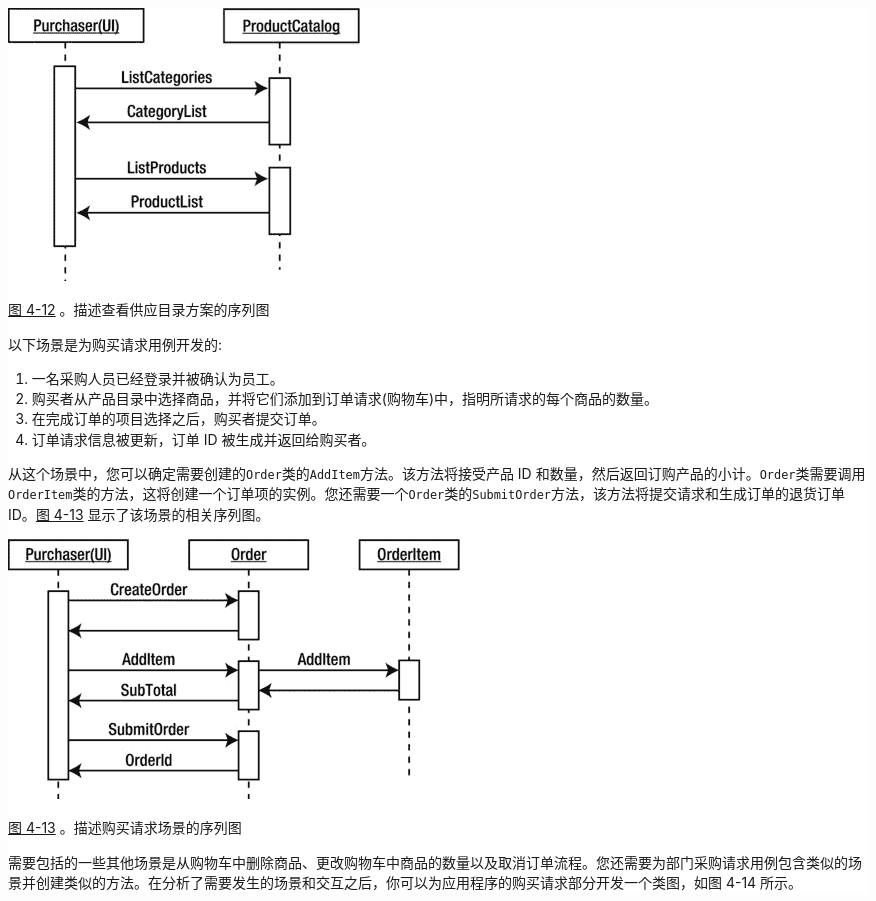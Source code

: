 ![9781430249351_Fig04-12.jpg](img/9781430249351_Fig04-12.jpg)

[图 4-12](#_Fig12) 。描述查看供应目录方案的序列图

以下场景是为购买请求用例开发的:

1.  一名采购人员已经登录并被确认为员工。
2.  购买者从产品目录中选择商品，并将它们添加到订单请求(购物车)中，指明所请求的每个商品的数量。
3.  在完成订单的项目选择之后，购买者提交订单。
4.  订单请求信息被更新，订单 ID 被生成并返回给购买者。

从这个场景中，您可以确定需要创建的`Order`类的`AddItem`方法。该方法将接受产品 ID 和数量，然后返回订购产品的小计。`Order`类需要调用`OrderItem`类的方法，这将创建一个订单项的实例。您还需要一个`Order`类的`SubmitOrder`方法，该方法将提交请求和生成订单的退货订单 ID。[图 4-13](#Fig13) 显示了该场景的相关序列图。

![9781430249351_Fig04-13.jpg](img/9781430249351_Fig04-13.jpg)

[图 4-13](#_Fig13) 。描述购买请求场景的序列图

需要包括的一些其他场景是从购物车中删除商品、更改购物车中商品的数量以及取消订单流程。您还需要为部门采购请求用例包含类似的场景并创建类似的方法。在分析了需要发生的场景和交互之后，你可以为应用程序的购买请求部分开发一个类图，如图 4-14 所示。
